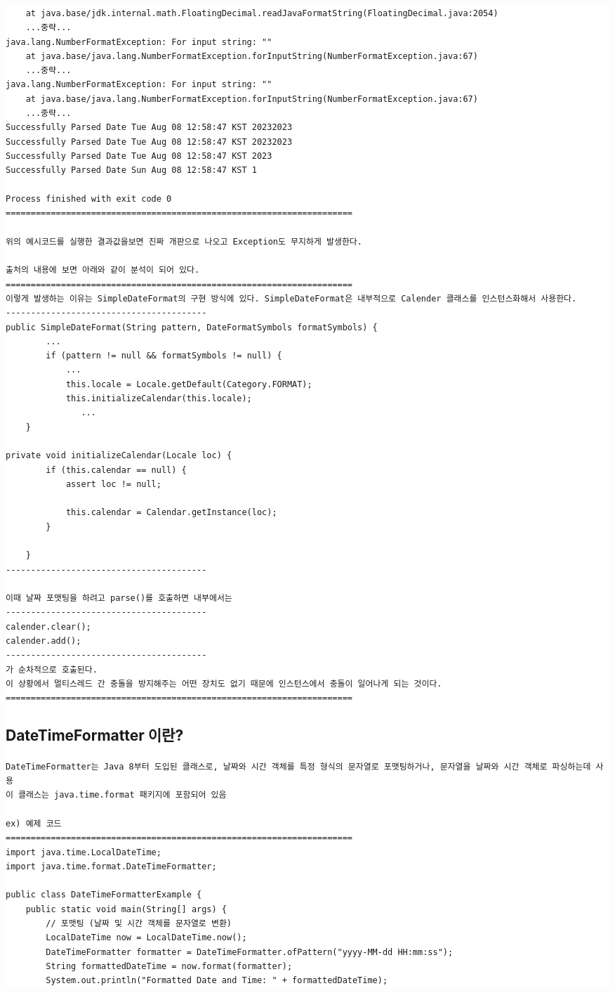 		at java.base/jdk.internal.math.FloatingDecimal.readJavaFormatString(FloatingDecimal.java:2054)  
		...중략...  
	java.lang.NumberFormatException: For input string: ""  
		at java.base/java.lang.NumberFormatException.forInputString(NumberFormatException.java:67)  
		...중략...  
	java.lang.NumberFormatException: For input string: ""  
		at java.base/java.lang.NumberFormatException.forInputString(NumberFormatException.java:67)  
		...중략...  
	Successfully Parsed Date Tue Aug 08 12:58:47 KST 20232023  
	Successfully Parsed Date Tue Aug 08 12:58:47 KST 20232023  
	Successfully Parsed Date Tue Aug 08 12:58:47 KST 2023  
	Successfully Parsed Date Sun Aug 08 12:58:47 KST 1  
  
	Process finished with exit code 0  
	=====================================================================  
  
	위의 예시코드를 실행한 결과값을보면 진짜 개판으로 나오고 Exception도 무지하게 발생한다.  
  
	출처의 내용에 보면 아래와 같이 분석이 되어 있다.  
	=====================================================================  
	이렇게 발생하는 이유는 SimpleDateFormat의 구현 방식에 있다. SimpleDateFormat은 내부적으로 Calender 클래스를 인스턴스화해서 사용한다.  
	----------------------------------------  
	public SimpleDateFormat(String pattern, DateFormatSymbols formatSymbols) {  
			...  
			if (pattern != null && formatSymbols != null) {  
				...  
				this.locale = Locale.getDefault(Category.FORMAT);  
				this.initializeCalendar(this.locale);  
				   ...  
		}  
  
	private void initializeCalendar(Locale loc) {  
			if (this.calendar == null) {  
				assert loc != null;  
  
				this.calendar = Calendar.getInstance(loc);  
			}  
  
		}  
	----------------------------------------  
  
	이때 날짜 포맷팅을 하려고 parse()를 호출하면 내부에서는  
	----------------------------------------  
	calender.clear();  
	calender.add();  
	----------------------------------------  
	가 순차적으로 호출된다.  
	이 상황에서 멀티스레드 간 충돌을 방지해주는 어떤 장치도 없기 때문에 인스턴스에서 충돌이 일어나게 되는 것이다.  
	=====================================================================  
  
## DateTimeFormatter 이란?  
	DateTimeFormatter는 Java 8부터 도입된 클래스로, 날짜와 시간 객체를 특정 형식의 문자열로 포맷팅하거나, 문자열을 날짜와 시간 객체로 파싱하는데 사용  
	이 클래스는 java.time.format 패키지에 포함되어 있음  
  
	ex) 예제 코드  
	=====================================================================  
	import java.time.LocalDateTime;  
	import java.time.format.DateTimeFormatter;  
  
	public class DateTimeFormatterExample {  
		public static void main(String[] args) {  
			// 포맷팅 (날짜 및 시간 객체를 문자열로 변환)  
			LocalDateTime now = LocalDateTime.now();  
			DateTimeFormatter formatter = DateTimeFormatter.ofPattern("yyyy-MM-dd HH:mm:ss");  
			String formattedDateTime = now.format(formatter);  
			System.out.println("Formatted Date and Time: " + formattedDateTime);  
  